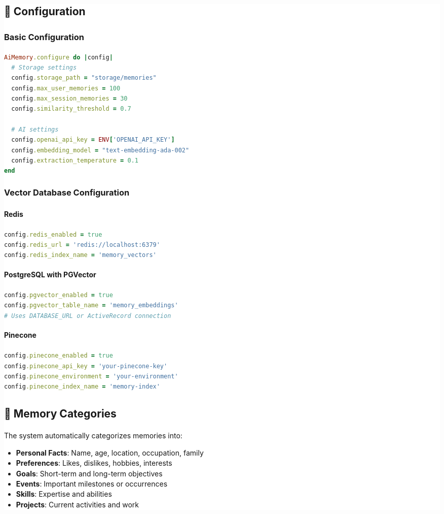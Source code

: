 ## 🔧 Configuration

### Basic Configuration
```ruby
AiMemory.configure do |config|
  # Storage settings
  config.storage_path = "storage/memories"
  config.max_user_memories = 100
  config.max_session_memories = 30
  config.similarity_threshold = 0.7
  
  # AI settings
  config.openai_api_key = ENV['OPENAI_API_KEY']
  config.embedding_model = "text-embedding-ada-002"
  config.extraction_temperature = 0.1
end
```

### Vector Database Configuration

#### Redis
```ruby
config.redis_enabled = true
config.redis_url = 'redis://localhost:6379'
config.redis_index_name = 'memory_vectors'
```

#### PostgreSQL with PGVector
```ruby
config.pgvector_enabled = true
config.pgvector_table_name = 'memory_embeddings'
# Uses DATABASE_URL or ActiveRecord connection
```

#### Pinecone
```ruby
config.pinecone_enabled = true
config.pinecone_api_key = 'your-pinecone-key'
config.pinecone_environment = 'your-environment'
config.pinecone_index_name = 'memory-index'
```

## 🎯 Memory Categories

The system automatically categorizes memories into:

- **Personal Facts**: Name, age, location, occupation, family
- **Preferences**: Likes, dislikes, hobbies, interests
- **Goals**: Short-term and long-term objectives
- **Events**: Important milestones or occurrences
- **Skills**: Expertise and abilities
- **Projects**: Current activities and work
